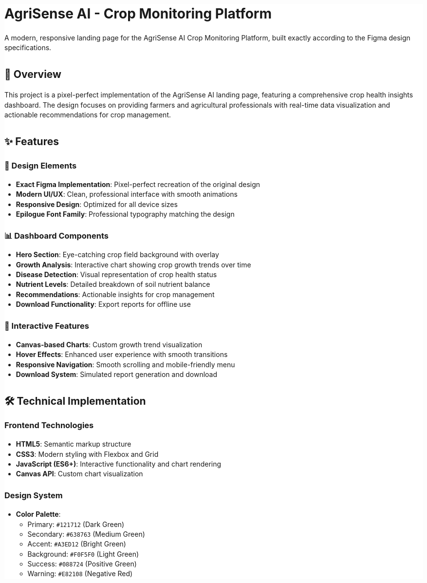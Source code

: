 # AgriSense AI - Crop Monitoring Platform

A modern, responsive landing page for the AgriSense AI Crop Monitoring Platform, built exactly according to the Figma design specifications.

## 🎯 Overview

This project is a pixel-perfect implementation of the AgriSense AI landing page, featuring a comprehensive crop health insights dashboard. The design focuses on providing farmers and agricultural professionals with real-time data visualization and actionable recommendations for crop management.

## ✨ Features

### 🎨 Design Elements
- **Exact Figma Implementation**: Pixel-perfect recreation of the original design
- **Modern UI/UX**: Clean, professional interface with smooth animations
- **Responsive Design**: Optimized for all device sizes
- **Epilogue Font Family**: Professional typography matching the design

### 📊 Dashboard Components
- **Hero Section**: Eye-catching crop field background with overlay
- **Growth Analysis**: Interactive chart showing crop growth trends over time
- **Disease Detection**: Visual representation of crop health status
- **Nutrient Levels**: Detailed breakdown of soil nutrient balance
- **Recommendations**: Actionable insights for crop management
- **Download Functionality**: Export reports for offline use

### 🚀 Interactive Features
- **Canvas-based Charts**: Custom growth trend visualization
- **Hover Effects**: Enhanced user experience with smooth transitions
- **Responsive Navigation**: Smooth scrolling and mobile-friendly menu
- **Download System**: Simulated report generation and download

## 🛠️ Technical Implementation

### Frontend Technologies
- **HTML5**: Semantic markup structure
- **CSS3**: Modern styling with Flexbox and Grid
- **JavaScript (ES6+)**: Interactive functionality and chart rendering
- **Canvas API**: Custom chart visualization

### Design System
- **Color Palette**: 
  - Primary: `#121712` (Dark Green)
  - Secondary: `#638763` (Medium Green)
  - Accent: `#A3ED12` (Bright Green)
  - Background: `#F0F5F0` (Light Green)
  - Success: `#088724` (Positive Green)
  - Warning: `#E82108` (Negative Red)
